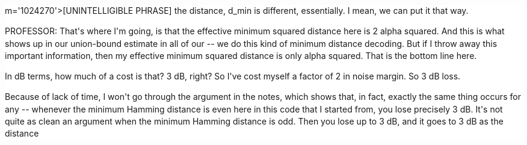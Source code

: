   m='1024270'>[UNINTELLIGIBLE PHRASE]</span> <span m='1026640'>the</span> <span m='1027114'>distance,</span>
  <span m='1028536'>d_min</span> <span m='1029484'>is</span> <span m='1029958'>different,</span>
  <span m='1030195'>essentially.</span> <span m='1030432'>I</span> <span m='1030669'>mean,</span>
  <span m='1030906'>we</span> <span m='1031064'>can</span> <span m='1031222'>put</span>
  <span m='1031380'>it</span> <span m='1031543'>that</span> <span m='1031706'>way.</span>
  </p><p><span m='1031869'>PROFESSOR:</span> <span m='1032079'>That's</span> <span
  m='1032910'>where</span> <span m='1033130'>I'm</span> <span m='1033220'>going,</span>
  <span m='1034089'>is</span> <span m='1034130'>that</span> <span m='1034305'>the</span>
  <span m='1034480'>effective</span> <span m='1036020'>minimum</span> <span m='1036270'>squared</span>
  <span m='1036650'>distance</span> <span m='1037020'>here</span> <span m='1037240'>is</span>
  <span m='1037369'>2</span> <span m='1037599'>alpha</span> <span m='1037910'>squared.</span>
  <span m='1038690'>And</span> <span m='1038819'>this</span> <span m='1039000'>is</span>
  <span m='1039109'>what</span> <span m='1039310'>shows</span> <span m='1039670'>up</span>
  <span m='1039920'>in</span> <span m='1040079'>our</span> <span m='1040300'>union-bound</span>
  <span m='1041020'>estimate</span> <span m='1041430'>in</span> <span m='1041530'>all</span>
  <span m='1041680'>of</span> <span m='1041839'>our --</span> <span m='1044250'>we</span>
  <span m='1044530'>do</span> <span m='1044720'>this</span> <span m='1044940'>kind</span>
  <span m='1045130'>of</span> <span m='1045210'>minimum</span> <span m='1045420'>distance</span>
  <span m='1045859'>decoding.</span> <span m='1046410'>But</span> <span m='1046530'>if</span>
  <span m='1046660'>I</span> <span m='1046720'>throw</span> <span m='1047079'>away</span>
  <span m='1047380'>this</span> <span m='1047619'>important</span> <span m='1048040'>information,</span>
  <span m='1049540'>then</span> <span m='1049880'>my</span> <span m='1050080'>effective</span>
  <span m='1050890'>minimum</span> <span m='1051150'>squared</span> <span m='1051500'>distance</span>
  <span m='1051745'>is</span> <span m='1051990'>only</span> <span m='1052210'>alpha</span>
  <span m='1052510'>squared.</span> <span m='1052980'>That</span> <span m='1053130'>is</span>
  <span m='1053280'>the</span> <span m='1053360'>bottom</span> <span m='1053670'>line</span>
  <span m='1053910'>here.</span> </p><p><span m='1055490'>In</span> <span m='1055740'>dB</span>
  <span m='1056140'>terms,</span> <span m='1056640'>how</span> <span m='1056750'>much</span>
  <span m='1056990'>of</span> <span m='1057060'>a</span> <span m='1057120'>cost</span>
  <span m='1057430'>is</span> <span m='1057740'>that?</span> <span m='1060490'>3</span>
  <span m='1060910'>dB,</span> <span m='1061330'>right?</span> <span m='1061630'>So</span>
  <span m='1062050'>I've</span> <span m='1062600'>cost</span> <span m='1062930'>myself</span>
  <span m='1063410'>a</span> <span m='1063470'>factor</span> <span m='1063990'>of</span>
  <span m='1064090'>2</span> <span m='1064830'>in</span> <span m='1065130'>noise</span>
  <span m='1065480'>margin.</span> <span m='1066000'>So</span> <span m='1067100'>3</span>
  <span m='1067440'>dB</span> <span m='1067880'>loss.</span> </p><p><span m='1072490'>Because</span>
  <span m='1072890'>of</span> <span m='1073010'>lack</span> <span m='1073310'>of</span>
  <span m='1073440'>time,</span> <span m='1073890'>I</span> <span m='1073950'>won't</span>
  <span m='1074220'>go</span> <span m='1074380'>through</span> <span m='1077340'>the</span>
  <span m='1077960'>argument</span> <span m='1080720'>in</span> <span m='1080940'>the</span>
  <span m='1081170'>notes,</span> <span m='1082640'>which</span> <span m='1082840'>shows</span>
  <span m='1083350'>that,</span> <span m='1083530'>in</span> <span m='1083700'>fact,</span>
  <span m='1085290'>exactly</span> <span m='1085730'>the</span> <span m='1085810'>same</span>
  <span m='1086150'>thing</span> <span m='1086430'>occurs</span> <span m='1087150'>for</span>
  <span m='1087410'>any --</span> <span m='1088160'>whenever</span> <span m='1088610'>the</span>
  <span m='1088770'>minimum</span> <span m='1089120'>Hamming</span> <span m='1089530'>distance</span>
  <span m='1089697'>is</span> <span m='1090200'>even</span> <span m='1090600'>here</span>
  <span m='1090930'>in</span> <span m='1091030'>this</span> <span m='1091220'>code</span>
  <span m='1091530'>that</span> <span m='1091680'>I</span> <span m='1091750'>started</span>
  <span m='1092210'>from,</span> <span m='1092960'>you</span> <span m='1093090'>lose</span>
  <span m='1093410'>precisely</span> <span m='1094020'>3</span> <span m='1094500'>dB.</span>
  <span m='1095770'>It's</span> <span m='1096100'>not</span> <span m='1096330'>quite</span>
  <span m='1096570'>as</span> <span m='1096720'>clean</span> <span m='1096905'>an</span>
  <span m='1097090'>argument</span> <span m='1097750'>when</span> <span m='1098045'>the</span>
  <span m='1098340'>minimum</span> <span m='1098850'>Hamming</span> <span m='1099210'>distance</span>
  <span m='1099550'>is</span> <span m='1099890'>odd.</span> <span m='1100460'>Then</span>
  <span m='1100660'>you</span> <span m='1100840'>lose</span> <span m='1101250'>up</span>
  <span m='1101600'>to</span> <span m='1101770'>3</span> <span m='1102050'>dB,</span>
  <span m='1103160'>and</span> <span m='1103360'>it</span> <span m='1103450'>goes</span>
  <span m='1103760'>to</span> <span m='1103860'>3</span> <span m='1104220'>dB</span>
  <span m='1104430'>as</span> <span m='1104690'>the</span> <span m='1104790'>distance</span>